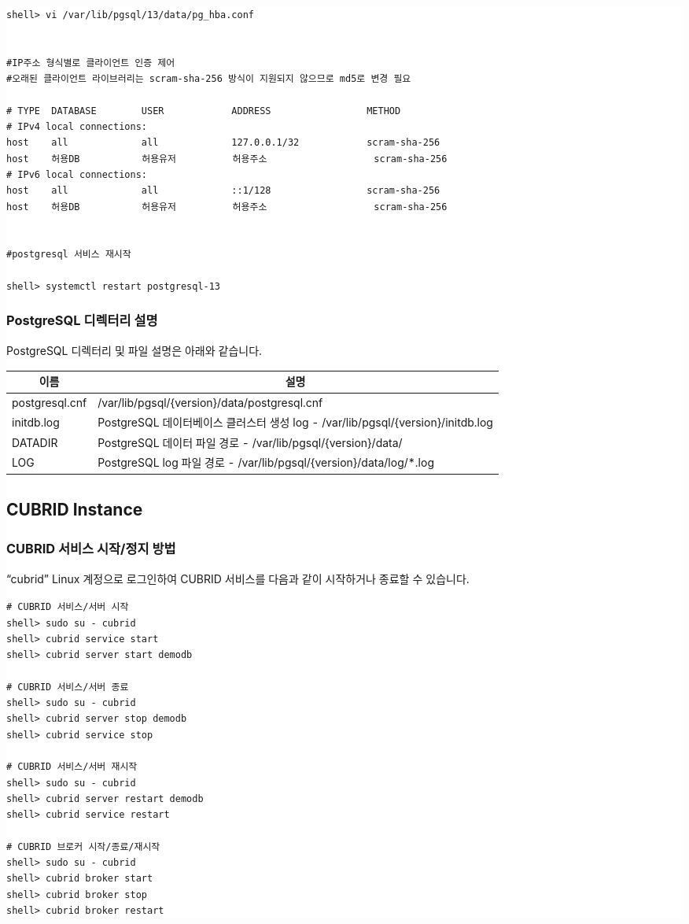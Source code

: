 ```
shell> vi /var/lib/pgsql/13/data/pg_hba.conf


#IP주소 형식별로 클라이언트 인증 제어
#오래된 클라이언트 라이브러리는 scram-sha-256 방식이 지원되지 않으므로 md5로 변경 필요

# TYPE  DATABASE        USER            ADDRESS                 METHOD
# IPv4 local connections:
host    all             all             127.0.0.1/32            scram-sha-256
host    허용DB           허용유저          허용주소                   scram-sha-256
# IPv6 local connections:
host    all             all             ::1/128                 scram-sha-256
host    허용DB           허용유저          허용주소                   scram-sha-256


#postgresql 서비스 재시작

shell> systemctl restart postgresql-13
```

### PostgreSQL 디렉터리 설명

PostgreSQL 디렉터리 및 파일 설명은 아래와 같습니다.

| 이름 | 설명 |
| --- | --- |
| postgresql.cnf | /var/lib/pgsql/{version}/data/postgresql.cnf |
| initdb.log | PostgreSQL 데이터베이스 클러스터 생성 log - /var/lib/pgsql/{version}/initdb.log |
| DATADIR | PostgreSQL 데이터 파일 경로 - /var/lib/pgsql/{version}/data/ |
| LOG | PostgreSQL log 파일 경로 - /var/lib/pgsql/{version}/data/log/\*.log |


## CUBRID Instance

### CUBRID 서비스 시작/정지 방법

“cubrid” Linux 계정으로 로그인하여 CUBRID 서비스를 다음과 같이 시작하거나 종료할 수 있습니다.
```
# CUBRID 서비스/서버 시작
shell> sudo su - cubrid
shell> cubrid service start 
shell> cubrid server start demodb

# CUBRID 서비스/서버 종료
shell> sudo su - cubrid
shell> cubrid server stop demodb
shell> cubrid service stop 

# CUBRID 서비스/서버 재시작
shell> sudo su - cubrid
shell> cubrid server restart demodb
shell> cubrid service restart 

# CUBRID 브로커 시작/종료/재시작
shell> sudo su - cubrid
shell> cubrid broker start
shell> cubrid broker stop
shell> cubrid broker restart
```
